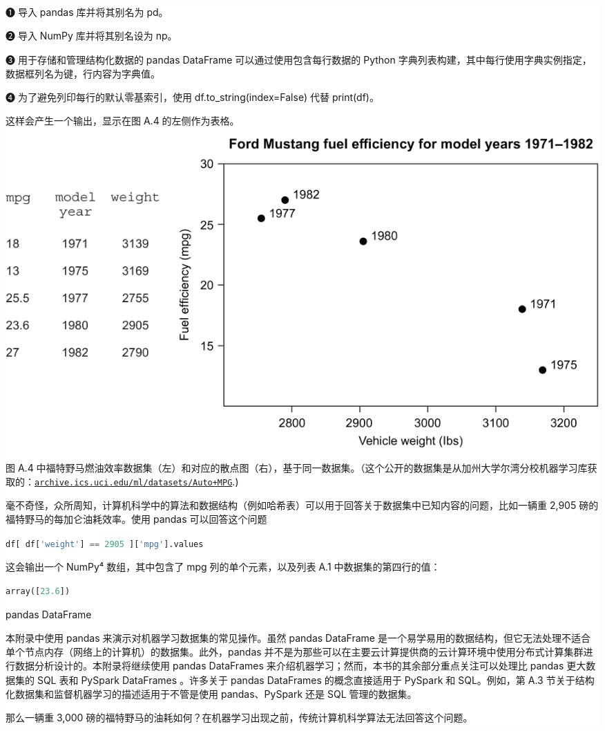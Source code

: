 ❶ 导入 pandas 库并将其别名为 pd。

❷ 导入 NumPy 库并将其别名设为 np。

❸ 用于存储和管理结构化数据的 pandas DataFrame 可以通过使用包含每行数据的 Python 字典列表构建，其中每行使用字典实例指定，数据框列名为键，行内容为字典值。

❹ 为了避免列印每行的默认零基索引，使用 df.to_string(index=False) 代替 print(df)。

这样会产生一个输出，显示在图 A.4 的左侧作为表格。

![A-04](img/A-04.png)

图 A.4 中福特野马燃油效率数据集（左）和对应的散点图（右），基于同一数据集。（这个公开的数据集是从加州大学尔湾分校机器学习库获取的：[`archive.ics.uci.edu/ml/datasets/Auto+MPG`](https://archive.ics.uci.edu/ml/datasets/Auto+MPG).)

毫不奇怪，众所周知，计算机科学中的算法和数据结构（例如哈希表）可以用于回答关于数据集中已知内容的问题，比如一辆重 2,905 磅的福特野马的每加仑油耗效率。使用 pandas 可以回答这个问题

```py
df[ df['weight'] == 2905 ]['mpg'].values
```

这会输出一个 NumPy⁴ 数组，其中包含了 mpg 列的单个元素，以及列表 A.1 中数据集的第四行的值：

```py
array([23.6])
```

pandas DataFrame

本附录中使用 pandas 来演示对机器学习数据集的常见操作。虽然 pandas DataFrame 是一个易学易用的数据结构，但它无法处理不适合单个节点内存（网络上的计算机）的数据集。此外，pandas 并不是为那些可以在主要云计算提供商的云计算环境中使用分布式计算集群进行数据分析设计的。本附录将继续使用 pandas DataFrames 来介绍机器学习；然而，本书的其余部分重点关注可以处理比 pandas 更大数据集的 SQL 表和 PySpark DataFrames 。许多关于 pandas DataFrames 的概念直接适用于 PySpark 和 SQL。例如，第 A.3 节关于结构化数据集和监督机器学习的描述适用于不管是使用 pandas、PySpark 还是 SQL 管理的数据集。

那么一辆重 3,000 磅的福特野马的油耗如何？在机器学习出现之前，传统计算机科学算法无法回答这个问题。
